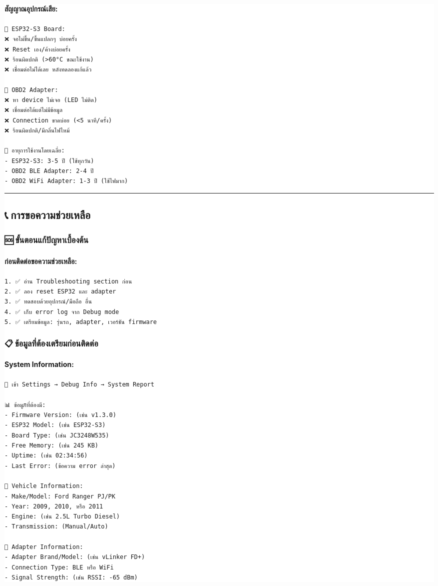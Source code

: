 #### **สัญญาณอุปกรณ์เสีย:**
```
🚨 ESP32-S3 Board:
❌ จอไม่ขึ้น/ขึ้นแปลกๆ บ่อยครั้ง
❌ Reset เอง/ค้างบ่อยครั้ง  
❌ ร้อนผิดปกติ (>60°C ขณะใช้งาน)
❌ เชื่อมต่อไม่ได้เลย หลังทดลองแก้แล้ว

🚨 OBD2 Adapter:
❌ หา device ไม่เจอ (LED ไม่ติด)
❌ เชื่อมต่อได้แต่ไม่มีข้อมูล
❌ Connection ขาดบ่อย (<5 นาที/ครั้ง)  
❌ ร้อนผิดปกติ/มีกลิ่นไฟไหม้

🔄 อายุการใช้งานโดยเฉลี่ย:
- ESP32-S3: 3-5 ปี (ใช้ทุกวัน)
- OBD2 BLE Adapter: 2-4 ปี  
- OBD2 WiFi Adapter: 1-3 ปี (ใช้ไฟมาก)
```

---

## 📞 **การขอความช่วยเหลือ**

### **🆘 ขั้นตอนแก้ปัญหาเบื้องต้น**

#### **ก่อนติดต่อขอความช่วยเหลือ:**
```
1. ✅ อ่าน Troubleshooting section ก่อน
2. ✅ ลอง reset ESP32 และ adapter
3. ✅ ทดสอบด้วยอุปกรณ์/มือถือ อื่น
4. ✅ เก็บ error log จาก Debug mode
5. ✅ เตรียมข้อมูล: รุ่นรถ, adapter, เวอร์ชัน firmware
```

### **📋 ข้อมูลที่ต้องเตรียมก่อนติดต่อ**

#### **System Information:**
```
🔧 เข้า Settings → Debug Info → System Report

📊 ข้อมูлที่ต้องมี:
- Firmware Version: (เช่น v1.3.0)
- ESP32 Model: (เช่น ESP32-S3)  
- Board Type: (เช่น JC3248W535)
- Free Memory: (เช่น 245 KB)
- Uptime: (เช่น 02:34:56)
- Last Error: (ข้อความ error ล่าสุด)

🚗 Vehicle Information:
- Make/Model: Ford Ranger PJ/PK
- Year: 2009, 2010, หรือ 2011  
- Engine: (เช่น 2.5L Turbo Diesel)
- Transmission: (Manual/Auto)

📶 Adapter Information:  
- Adapter Brand/Model: (เช่น vLinker FD+)
- Connection Type: BLE หรือ WiFi
- Signal Strength: (เช่น RSSI: -65 dBm)
```
